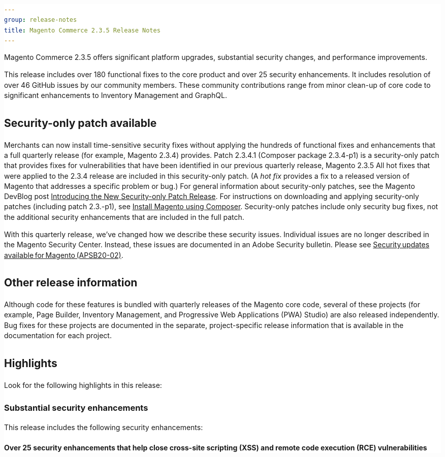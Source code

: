 ```yaml
---
group: release-notes
title: Magento Commerce 2.3.5 Release Notes
---
```


Magento Commerce 2.3.5 offers significant platform upgrades, substantial security changes, and performance improvements.

This release includes over 180 functional fixes to the core product and  over 25 security enhancements. It includes resolution of over 46 GitHub issues by our community members. These community contributions range from minor clean-up of core code to significant enhancements to Inventory Management and GraphQL.

## Security-only patch available

Merchants can now install time-sensitive security fixes without applying the hundreds of functional fixes and enhancements that a full quarterly release (for example, Magento 2.3.4) provides. Patch 2.3.4.1 (Composer package 2.3.4-p1) is a security-only patch that provides fixes for vulnerabilities that have been identified in our previous quarterly release, Magento 2.3.5 All hot fixes that were  applied to the 2.3.4 release are included in this security-only patch. (A *hot fix* provides a fix to a released version of Magento that addresses a specific problem or bug.) For general information about security-only patches, see the Magento DevBlog post [Introducing the New Security-only Patch Release](https://community.magento.com/t5/Magento-DevBlog/Introducing-the-New-Security-only-Patch-Release/ba-p/141287). For instructions on downloading and applying security-only patches (including patch 2.3.-p1), see [Install Magento using Composer](https://devdocs.magento.com/guides/v2.3/install-gde/composer.html). Security-only patches include only security bug fixes, not the additional security enhancements that are included in the full patch.

With this quarterly release, we’ve changed how we describe these security issues.  Individual issues are no longer described in the Magento Security Center. Instead, these issues are documented in an Adobe Security bulletin. Please see [Security updates available for Magento (APSB20-02)](https://helpx.adobe.com/security/products/magento/apsb20-02.html).

## Other release information

Although code for these features is bundled with quarterly releases of the Magento core code, several of these projects (for example, Page Builder, Inventory Management, and Progressive Web Applications (PWA) Studio) are also released independently. Bug fixes for these projects are documented in the separate, project-specific release information that is available in the documentation for each project.

## Highlights

Look for the following highlights in this release:

### Substantial security enhancements

This release includes the following security enhancements:

#### Over 25 security enhancements that help close cross-site scripting (XSS) and remote code execution (RCE) vulnerabilities
